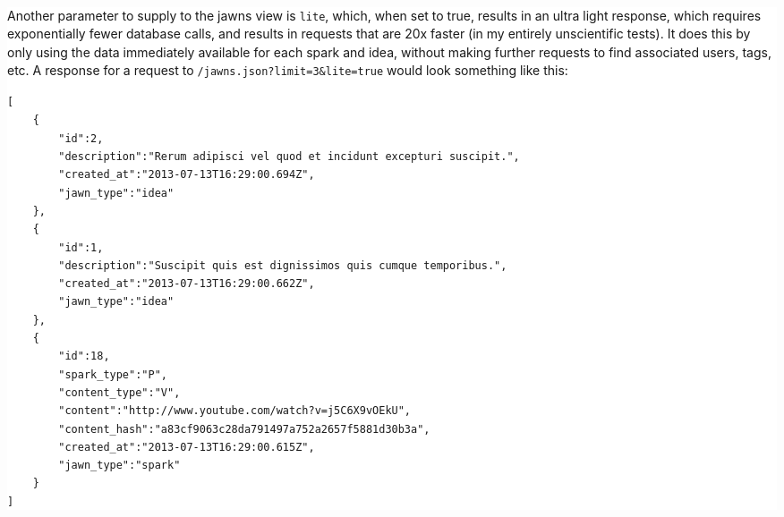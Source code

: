 Another parameter to supply to the jawns view is `lite`, which, when set to true, results in an ultra light response, which requires exponentially fewer database calls, and results in requests that are 20x faster (in my entirely unscientific tests). It does this by only using the data immediately available for each spark and idea, without making further requests to find associated users, tags, etc. A response for a request to `/jawns.json?limit=3&lite=true` would look something like this:

	[
		{
			"id":2,
			"description":"Rerum adipisci vel quod et incidunt excepturi suscipit.",
			"created_at":"2013-07-13T16:29:00.694Z",
			"jawn_type":"idea"
		},
		{
			"id":1,
			"description":"Suscipit quis est dignissimos quis cumque temporibus.",
			"created_at":"2013-07-13T16:29:00.662Z",
			"jawn_type":"idea"
		},
		{
			"id":18,
			"spark_type":"P",
			"content_type":"V",
			"content":"http://www.youtube.com/watch?v=j5C6X9vOEkU",
			"content_hash":"a83cf9063c28da791497a752a2657f5881d30b3a",
			"created_at":"2013-07-13T16:29:00.615Z",
			"jawn_type":"spark"
		}
	]